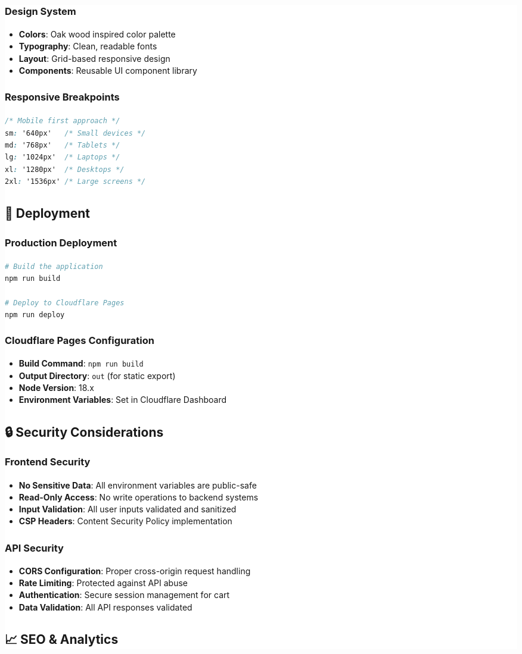 ### Design System
- **Colors**: Oak wood inspired color palette
- **Typography**: Clean, readable fonts
- **Layout**: Grid-based responsive design
- **Components**: Reusable UI component library

### Responsive Breakpoints
```css
/* Mobile first approach */
sm: '640px'   /* Small devices */
md: '768px'   /* Tablets */  
lg: '1024px'  /* Laptops */
xl: '1280px'  /* Desktops */
2xl: '1536px' /* Large screens */
```

## 🚀 Deployment

### Production Deployment

```bash
# Build the application
npm run build

# Deploy to Cloudflare Pages
npm run deploy
```

### Cloudflare Pages Configuration
- **Build Command**: `npm run build`
- **Output Directory**: `out` (for static export)
- **Node Version**: 18.x
- **Environment Variables**: Set in Cloudflare Dashboard

## 🔒 Security Considerations

### Frontend Security
- **No Sensitive Data**: All environment variables are public-safe
- **Read-Only Access**: No write operations to backend systems
- **Input Validation**: All user inputs validated and sanitized
- **CSP Headers**: Content Security Policy implementation

### API Security  
- **CORS Configuration**: Proper cross-origin request handling
- **Rate Limiting**: Protected against API abuse
- **Authentication**: Secure session management for cart
- **Data Validation**: All API responses validated

## 📈 SEO & Analytics
